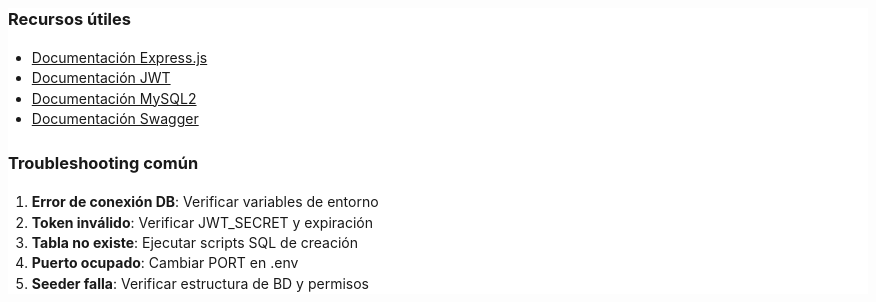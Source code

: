 ### Recursos útiles
- [Documentación Express.js](https://expressjs.com/)
- [Documentación JWT](https://jwt.io/)
- [Documentación MySQL2](https://github.com/sidorares/node-mysql2)
- [Documentación Swagger](https://swagger.io/docs/)

### Troubleshooting común
1. **Error de conexión DB**: Verificar variables de entorno
2. **Token inválido**: Verificar JWT_SECRET y expiración
3. **Tabla no existe**: Ejecutar scripts SQL de creación
4. **Puerto ocupado**: Cambiar PORT en .env
5. **Seeder falla**: Verificar estructura de BD y permisos
